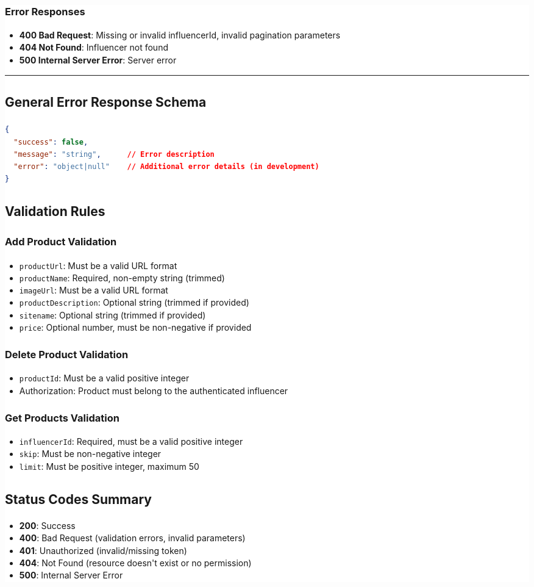 ### Error Responses
- **400 Bad Request**: Missing or invalid influencerId, invalid pagination parameters
- **404 Not Found**: Influencer not found
- **500 Internal Server Error**: Server error

---

## General Error Response Schema
```json
{
  "success": false,
  "message": "string",      // Error description
  "error": "object|null"    // Additional error details (in development)
}
```

## Validation Rules

### Add Product Validation
- `productUrl`: Must be a valid URL format
- `productName`: Required, non-empty string (trimmed)
- `imageUrl`: Must be a valid URL format
- `productDescription`: Optional string (trimmed if provided)
- `sitename`: Optional string (trimmed if provided)
- `price`: Optional number, must be non-negative if provided

### Delete Product Validation
- `productId`: Must be a valid positive integer
- Authorization: Product must belong to the authenticated influencer

### Get Products Validation
- `influencerId`: Required, must be a valid positive integer
- `skip`: Must be non-negative integer
- `limit`: Must be positive integer, maximum 50

## Status Codes Summary
- **200**: Success
- **400**: Bad Request (validation errors, invalid parameters)
- **401**: Unauthorized (invalid/missing token)
- **404**: Not Found (resource doesn't exist or no permission)
- **500**: Internal Server Error 